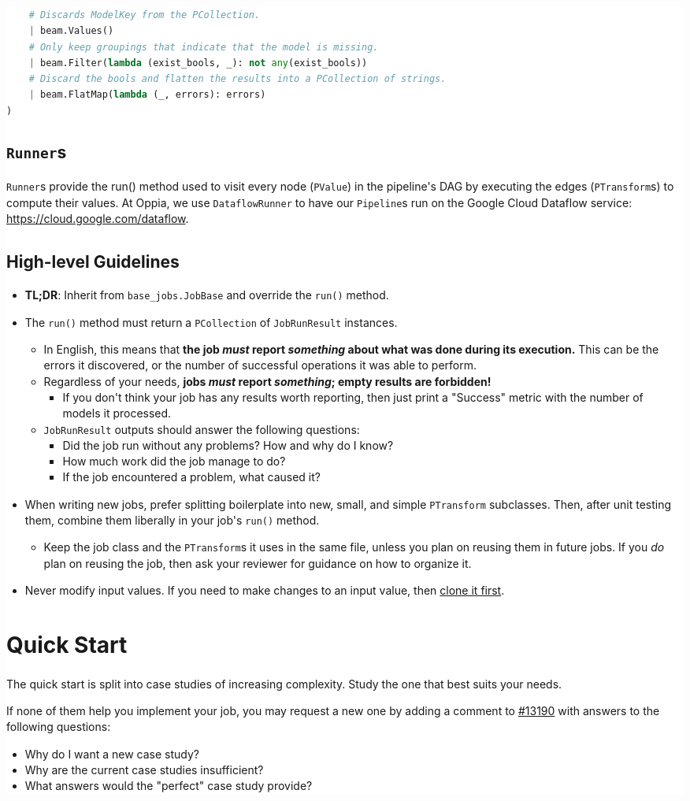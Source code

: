 ```python
    # Discards ModelKey from the PCollection.
    | beam.Values()
    # Only keep groupings that indicate that the model is missing.
    | beam.Filter(lambda (exist_bools, _): not any(exist_bools))
    # Discard the bools and flatten the results into a PCollection of strings.
    | beam.FlatMap(lambda (_, errors): errors)
)
```

## `Runner`s

`Runner`s provide the run() method used to visit every node (`PValue`) in the
pipeline's DAG by executing the edges (`PTransform`s) to compute their values.
At Oppia, we use `DataflowRunner` to have our `Pipeline`s run on the Google
Cloud Dataflow service: https://cloud.google.com/dataflow.

High-level Guidelines
---------------------

-   **TL;DR**: Inherit from `base_jobs.JobBase` and override the `run()` method.

-   The `run()` method must return a `PCollection` of `JobRunResult` instances.
    -   In English, this means that **the job _must_ report _something_ about
        what was done during its execution.** This can be the errors it
        discovered, or the number of successful operations it was able to
        perform.
    -   Regardless of your needs, **jobs _must_ report _something_; empty
        results are forbidden!**
        -   If you don't think your job has any results worth reporting, then
            just print a "Success" metric with the number of models it
            processed.
    -   `JobRunResult` outputs should answer the following questions:
        -   Did the job run without any problems? How and why do I know?
        -   How much work did the job manage to do?
        -   If the job encountered a problem, what caused it?

-   When writing new jobs, prefer splitting boilerplate into new, small, and
    simple `PTransform` subclasses. Then, after unit testing them, combine them
    liberally in your job's `run()` method.
    -   Keep the job class and the `PTransform`s it uses in the same file,
        unless you plan on reusing them in future jobs. If you _do_ plan on
        reusing the job, then ask your reviewer for guidance on how to organize
        it.

-   Never modify input values. If you need to make changes to an input value,
    then [clone it first][2].

Quick Start
===========

The quick start is split into case studies of increasing complexity. Study the
one that best suits your needs.

If none of them help you implement your job, you may request a new one by adding
a comment to [#13190](https://github.com/oppia/oppia/issues/13190) with answers
to the following questions:
-   Why do I want a new case study?
-   Why are the current case studies insufficient?
-   What answers would the "perfect" case study provide?


[1]: https://beam.apache.org/documentation/programming-guide/
[2]: https://github.com/oppia/oppia/blob/4d2f639869e57fbeaada414d923cae83eb0e082e/jobs/job_utils.py#L37-L63
[3]: https://github.com/oppia/oppia/wiki/Firebase-authentication#creating-an-administrator-account